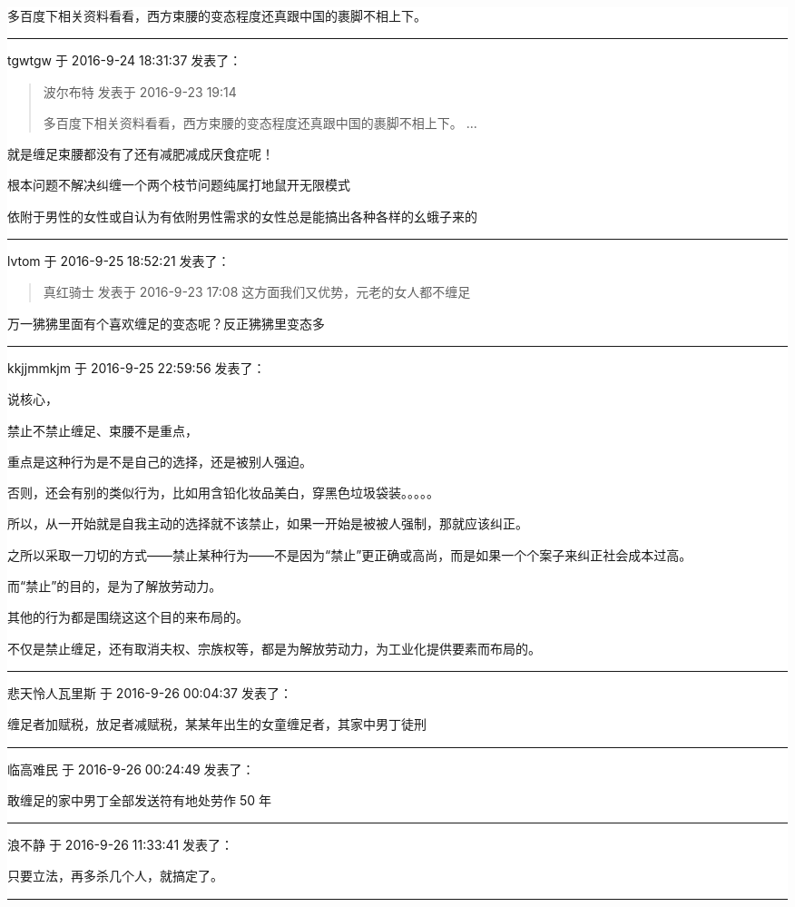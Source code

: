 多百度下相关资料看看，西方束腰的变态程度还真跟中国的裹脚不相上下。

---

tgwtgw 于 2016-9-24 18:31:37 发表了：

> 波尔布特 发表于 2016-9-23 19:14
>
> 多百度下相关资料看看，西方束腰的变态程度还真跟中国的裹脚不相上下。 ...

就是缠足束腰都没有了还有减肥减成厌食症呢！

根本问题不解决纠缠一个两个枝节问题纯属打地鼠开无限模式

依附于男性的女性或自认为有依附男性需求的女性总是能搞出各种各样的幺蛾子来的

---

lvtom 于 2016-9-25 18:52:21 发表了：

> 真红骑士 发表于 2016-9-23 17:08 这方面我们又优势，元老的女人都不缠足

万一狒狒里面有个喜欢缠足的变态呢？反正狒狒里变态多

---

kkjjmmkjm 于 2016-9-25 22:59:56 发表了：

说核心，

禁止不禁止缠足、束腰不是重点，

重点是这种行为是不是自己的选择，还是被别人强迫。

否则，还会有别的类似行为，比如用含铅化妆品美白，穿黑色垃圾袋装。。。。。

所以，从一开始就是自我主动的选择就不该禁止，如果一开始是被被人强制，那就应该纠正。

之所以采取一刀切的方式——禁止某种行为——不是因为“禁止”更正确或高尚，而是如果一个个案子来纠正社会成本过高。

而“禁止”的目的，是为了解放劳动力。

其他的行为都是围绕这这个目的来布局的。

不仅是禁止缠足，还有取消夫权、宗族权等，都是为解放劳动力，为工业化提供要素而布局的。

---

悲天怜人瓦里斯 于 2016-9-26 00:04:37 发表了：

缠足者加赋税，放足者减赋税，某某年出生的女童缠足者，其家中男丁徒刑

---

临高难民 于 2016-9-26 00:24:49 发表了：

敢缠足的家中男丁全部发送符有地处劳作 50 年

---

浪不静 于 2016-9-26 11:33:41 发表了：

只要立法，再多杀几个人，就搞定了。

---